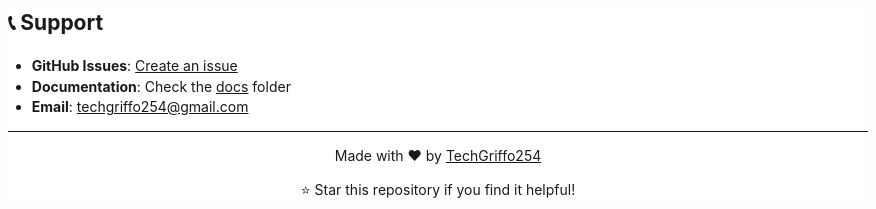 ## 📞 Support

- **GitHub Issues**: [Create an issue](https://github.com/TechGriffo254/IotSmartGreenHouseProject/issues)
- **Documentation**: Check the [docs](docs/) folder
- **Email**: techgriffo254@gmail.com

---

<div align="center">
  <p>Made with ❤️ by <a href="https://github.com/TechGriffo254">TechGriffo254</a></p>
  <p>⭐ Star this repository if you find it helpful!</p>
</div>
